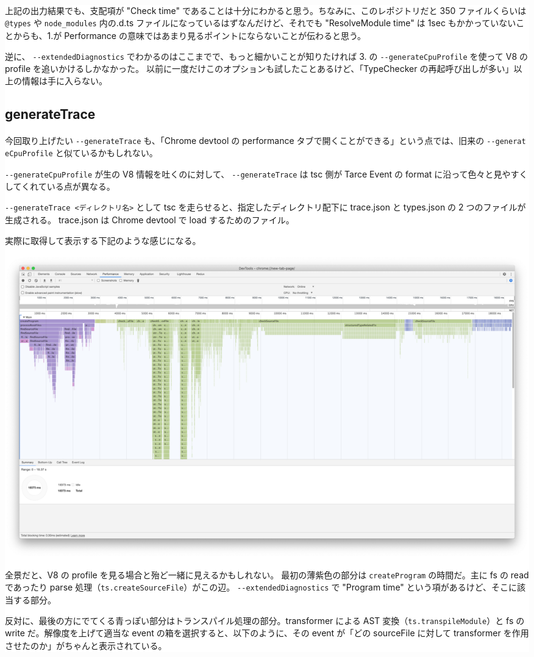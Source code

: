 上記の出力結果でも、支配項が "Check time" であることは十分にわかると思う。ちなみに、このレポジトリだと 350 ファイルくらいは `@types` や `node_modules` 内の.d.ts ファイルになっているはずなんだけど、それでも "ResolveModule time" は 1sec もかかっていないことからも、1.が Performance の意味ではあまり見るポイントにならないことが伝わると思う。

逆に、 `--extendedDiagnostics` でわかるのはここまでで、もっと細かいことが知りたければ 3. の `--generateCpuProfile` を使って V8 の profile を追いかけるしかなかった。
以前に一度だけこのオプションも試したことあるけど、「TypeChecker の再起呼び出しが多い」以上の情報は手に入らない。

## generateTrace

今回取り上げたい `--generateTrace` も、「Chrome devtool の performance タブで開くことができる」という点では、旧来の `--generateCpuProfile` と似ているかもしれない。

`--generateCpuProfile` が生の V8 情報を吐くのに対して、 `--generateTrace` は tsc 側が Tarce Event の format に沿って色々と見やすくしてくれている点が異なる。

`--generateTrace <ディレクトリ名>` として tsc を走らせると、指定したディレクトリ配下に trace.json と types.json の 2 つのファイルが生成される。 trace.json は Chrome devtool で load するためのファイル。

実際に取得して表示する下記のような感じになる。

![trace_overview](trace_overview.png)

全景だと、V8 の profile を見る場合と殆ど一緒に見えるかもしれない。
最初の薄紫色の部分は `createProgram` の時間だ。主に fs の read であったり parse 処理（`ts.createSourceFile`）がこの辺。 `--extendedDiagnostics` で "Program time" という項があるけど、そこに該当する部分。

反対に、最後の方にでてくる青っぽい部分はトランスパイル処理の部分。transformer による AST 変換（`ts.transpileModule`）と fs の write だ。解像度を上げて適当な event の箱を選択すると、以下のように、その event が「どの sourceFile に対して transformer を作用させたのか」がちゃんと表示されている。
